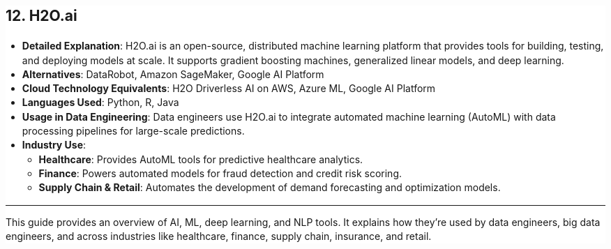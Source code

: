 ## 12. **H2O.ai**
- **Detailed Explanation**: H2O.ai is an open-source, distributed machine learning platform that provides tools for building, testing, and deploying models at scale. It supports gradient boosting machines, generalized linear models, and deep learning.
- **Alternatives**: DataRobot, Amazon SageMaker, Google AI Platform
- **Cloud Technology Equivalents**: H2O Driverless AI on AWS, Azure ML, Google AI Platform
- **Languages Used**: Python, R, Java
- **Usage in Data Engineering**: Data engineers use H2O.ai to integrate automated machine learning (AutoML) with data processing pipelines for large-scale predictions.
- **Industry Use**:
  - **Healthcare**: Provides AutoML tools for predictive healthcare analytics.
  - **Finance**: Powers automated models for fraud detection and credit risk scoring.
  - **Supply Chain & Retail**: Automates the development of demand forecasting and optimization models.

---

This guide provides an overview of AI, ML, deep learning, and NLP tools. It explains how they’re used by data engineers, big data engineers, and across industries like healthcare, finance, supply chain, insurance, and retail.

